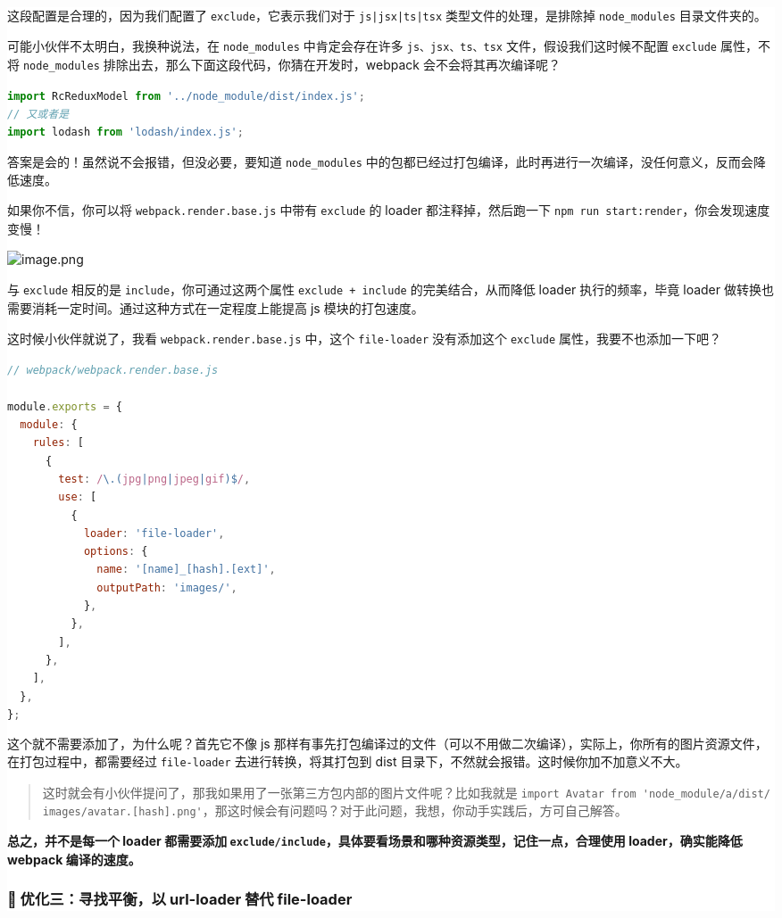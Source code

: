 这段配置是合理的，因为我们配置了 `exclude`，它表示我们对于 `js|jsx|ts|tsx` 类型文件的处理，是排除掉 `node_modules` 目录文件夹的。

可能小伙伴不太明白，我换种说法，在 `node_modules` 中肯定会存在许多 `js、jsx、ts、tsx` 文件，假设我们这时候不配置 `exclude` 属性，不将 `node_modules` 排除出去，那么下面这段代码，你猜在开发时，webpack 会不会将其再次编译呢？

```js
import RcReduxModel from '../node_module/dist/index.js';
// 又或者是
import lodash from 'lodash/index.js';
```

答案是会的！虽然说不会报错，但没必要，要知道 `node_modules` 中的包都已经过打包编译，此时再进行一次编译，没任何意义，反而会降低速度。

如果你不信，你可以将 `webpack.render.base.js` 中带有 `exclude` 的 loader 都注释掉，然后跑一下 `npm run start:render`，你会发现速度变慢！

![image.png](https://p9-juejin.byteimg.com/tos-cn-i-k3u1fbpfcp/071809bce9ea4c719fca6026de4d7c06~tplv-k3u1fbpfcp-watermark.image)

与 `exclude` 相反的是 `include`，你可通过这两个属性 `exclude + include` 的完美结合，从而降低 loader 执行的频率，毕竟 loader 做转换也需要消耗一定时间。通过这种方式在一定程度上能提高 js 模块的打包速度。

这时候小伙伴就说了，我看 `webpack.render.base.js` 中，这个 `file-loader` 没有添加这个 `exclude` 属性，我要不也添加一下吧？

```js
// webpack/webpack.render.base.js

module.exports = {
  module: {
    rules: [
      {
        test: /\.(jpg|png|jpeg|gif)$/,
        use: [
          {
            loader: 'file-loader',
            options: {
              name: '[name]_[hash].[ext]',
              outputPath: 'images/',
            },
          },
        ],
      },
    ],
  },
};
```

这个就不需要添加了，为什么呢？首先它不像 js 那样有事先打包编译过的文件（可以不用做二次编译），实际上，你所有的图片资源文件，在打包过程中，都需要经过 `file-loader` 去进行转换，将其打包到 dist 目录下，不然就会报错。这时候你加不加意义不大。

> 这时就会有小伙伴提问了，那我如果用了一张第三方包内部的图片文件呢？比如我就是 `import Avatar from 'node_module/a/dist/images/avatar.[hash].png'`，那这时候会有问题吗？对于此问题，我想，你动手实践后，方可自己解答。

**总之，并不是每一个 loader 都需要添加 `exclude/include`，具体要看场景和哪种资源类型，记住一点，合理使用 loader，确实能降低 webpack 编译的速度。**

### 🔨 优化三：寻找平衡，以 url-loader 替代 file-loader
